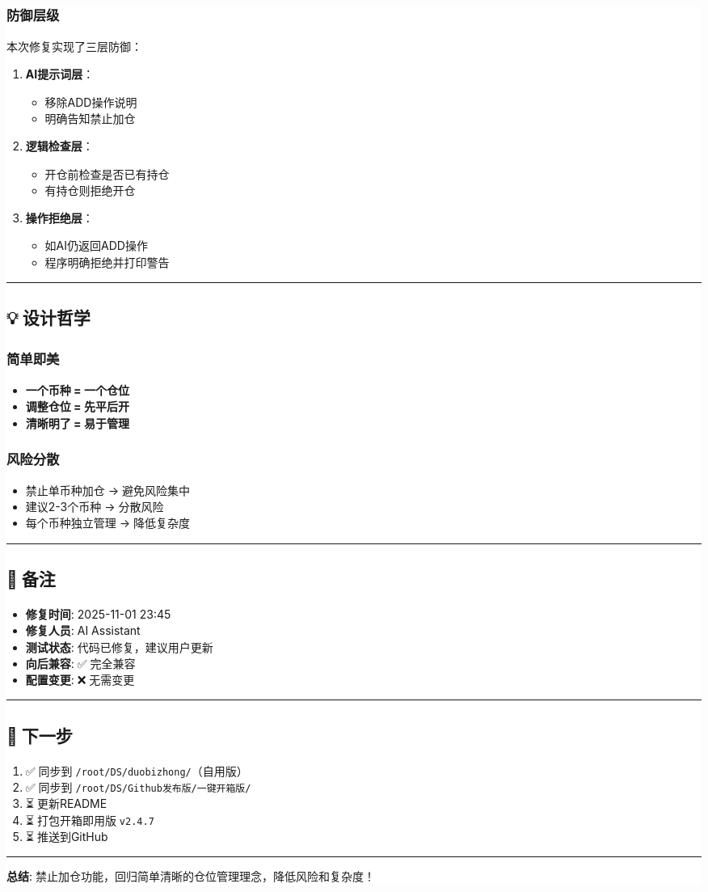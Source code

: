 ### 防御层级

本次修复实现了三层防御：

1. **AI提示词层**：
   - 移除ADD操作说明
   - 明确告知禁止加仓

2. **逻辑检查层**：
   - 开仓前检查是否已有持仓
   - 有持仓则拒绝开仓

3. **操作拒绝层**：
   - 如AI仍返回ADD操作
   - 程序明确拒绝并打印警告

---

## 💡 设计哲学

### 简单即美

- **一个币种 = 一个仓位**
- **调整仓位 = 先平后开**
- **清晰明了 = 易于管理**

### 风险分散

- 禁止单币种加仓 → 避免风险集中
- 建议2-3个币种 → 分散风险
- 每个币种独立管理 → 降低复杂度

---

## 📝 备注

- **修复时间**: 2025-11-01 23:45
- **修复人员**: AI Assistant
- **测试状态**: 代码已修复，建议用户更新
- **向后兼容**: ✅ 完全兼容
- **配置变更**: ❌ 无需变更

---

## 🚀 下一步

1. ✅ 同步到 `/root/DS/duobizhong/`（自用版）
2. ✅ 同步到 `/root/DS/Github发布版/一键开箱版/`
3. ⏳ 更新README
4. ⏳ 打包开箱即用版 `v2.4.7`
5. ⏳ 推送到GitHub

---

**总结**: 禁止加仓功能，回归简单清晰的仓位管理理念，降低风险和复杂度！

